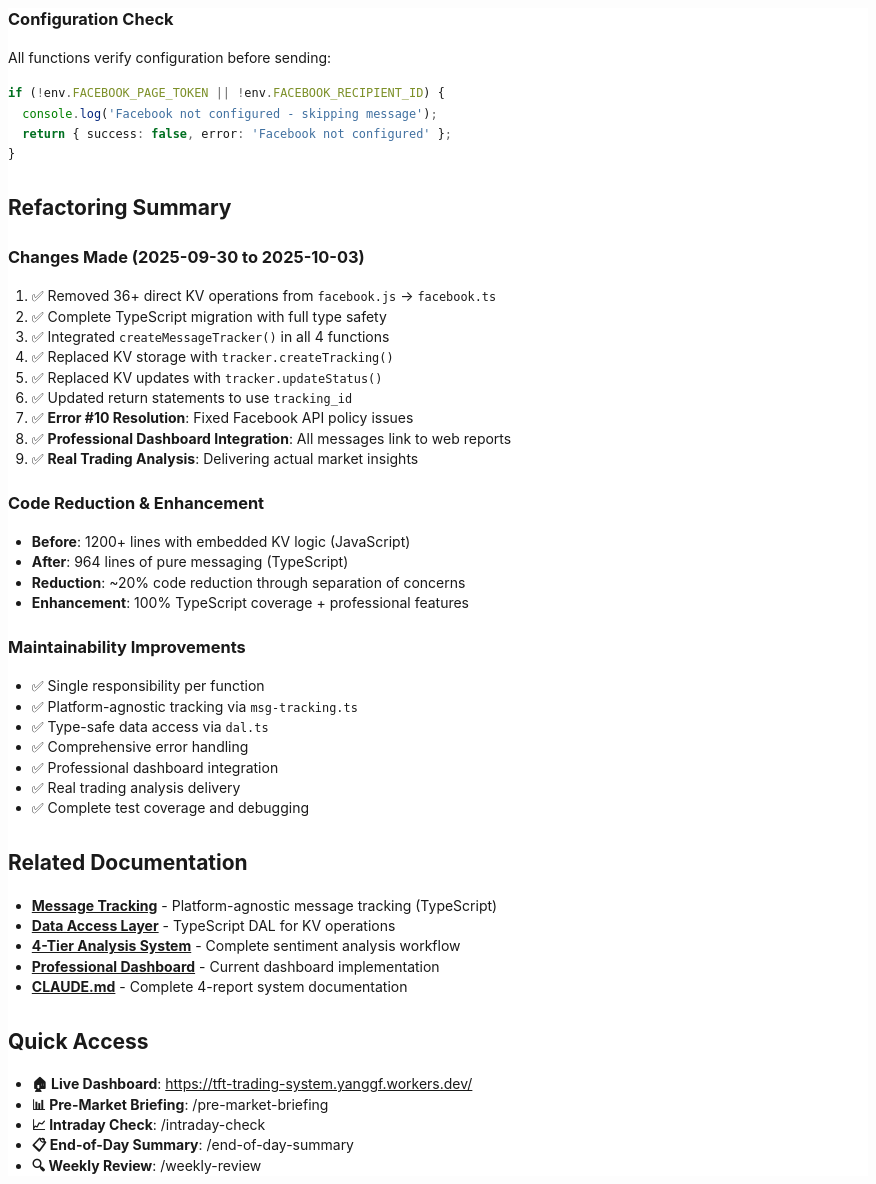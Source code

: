 ### Configuration Check
All functions verify configuration before sending:

```typescript
if (!env.FACEBOOK_PAGE_TOKEN || !env.FACEBOOK_RECIPIENT_ID) {
  console.log('Facebook not configured - skipping message');
  return { success: false, error: 'Facebook not configured' };
}
```

## Refactoring Summary

### Changes Made (2025-09-30 to 2025-10-03)
1. ✅ Removed 36+ direct KV operations from `facebook.js` → `facebook.ts`
2. ✅ Complete TypeScript migration with full type safety
3. ✅ Integrated `createMessageTracker()` in all 4 functions
4. ✅ Replaced KV storage with `tracker.createTracking()`
5. ✅ Replaced KV updates with `tracker.updateStatus()`
6. ✅ Updated return statements to use `tracking_id`
7. ✅ **Error #10 Resolution**: Fixed Facebook API policy issues
8. ✅ **Professional Dashboard Integration**: All messages link to web reports
9. ✅ **Real Trading Analysis**: Delivering actual market insights

### Code Reduction & Enhancement
- **Before**: 1200+ lines with embedded KV logic (JavaScript)
- **After**: 964 lines of pure messaging (TypeScript)
- **Reduction**: ~20% code reduction through separation of concerns
- **Enhancement**: 100% TypeScript coverage + professional features

### Maintainability Improvements
- ✅ Single responsibility per function
- ✅ Platform-agnostic tracking via `msg-tracking.ts`
- ✅ Type-safe data access via `dal.ts`
- ✅ Comprehensive error handling
- ✅ Professional dashboard integration
- ✅ Real trading analysis delivery
- ✅ Complete test coverage and debugging

## Related Documentation

- **[Message Tracking](./MESSAGE_TRACKING.md)** - Platform-agnostic message tracking (TypeScript)
- **[Data Access Layer](./DATA_ACCESS_LAYER.md)** - TypeScript DAL for KV operations
- **[4-Tier Analysis System](../4-TIER_ANALYSIS_SYSTEM.md)** - Complete sentiment analysis workflow
- **[Professional Dashboard](../DASHBOARD_DESIGN.md)** - Current dashboard implementation
- **[CLAUDE.md](../../CLAUDE.md)** - Complete 4-report system documentation

## Quick Access

- **🏠 Live Dashboard**: https://tft-trading-system.yanggf.workers.dev/
- **📊 Pre-Market Briefing**: /pre-market-briefing
- **📈 Intraday Check**: /intraday-check
- **📋 End-of-Day Summary**: /end-of-day-summary
- **🔍 Weekly Review**: /weekly-review